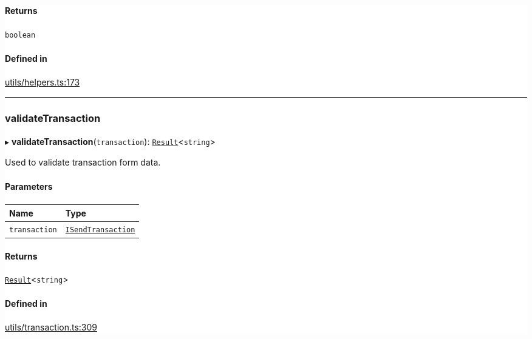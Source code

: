 #### Returns

`boolean`

#### Defined in

[utils/helpers.ts:173](https://github.com/synonymdev/beignet/blob/0e5dd24/src/utils/helpers.ts#L173)

___

### validateTransaction

▸ **validateTransaction**(`transaction`): [`Result`](README.md#result)<`string`\>

Used to validate transaction form data.

#### Parameters

| Name | Type |
| :------ | :------ |
| `transaction` | [`ISendTransaction`](interfaces/ISendTransaction.md) |

#### Returns

[`Result`](README.md#result)<`string`\>

#### Defined in

[utils/transaction.ts:309](https://github.com/synonymdev/beignet/blob/0e5dd24/src/utils/transaction.ts#L309)
